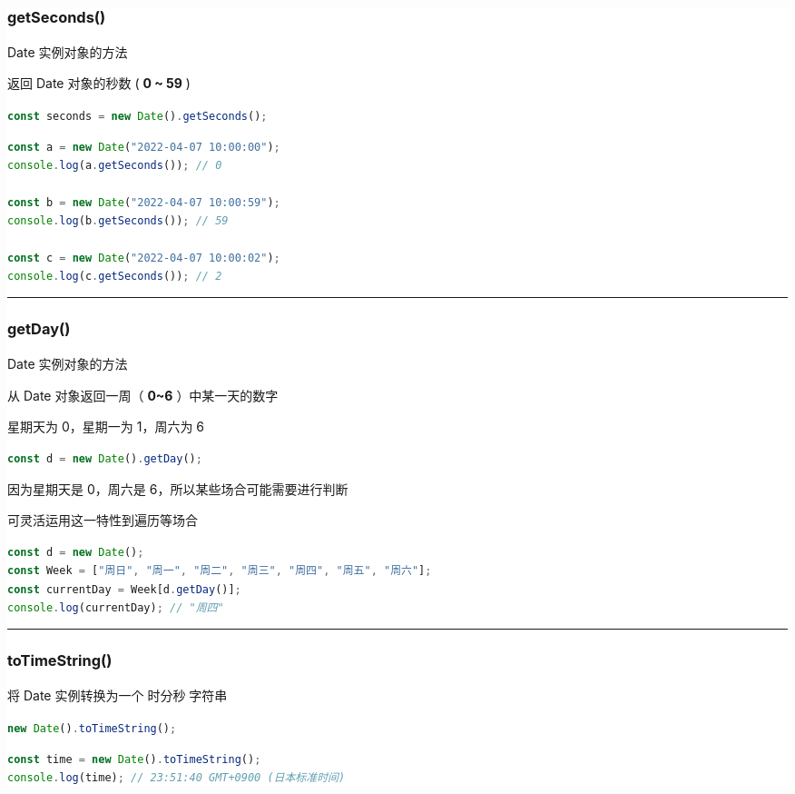 
### getSeconds()

Date 实例对象的方法

返回 Date 对象的秒数 ( **0 ~ 59** )

```js
const seconds = new Date().getSeconds();
```

```js
const a = new Date("2022-04-07 10:00:00");
console.log(a.getSeconds()); // 0

const b = new Date("2022-04-07 10:00:59");
console.log(b.getSeconds()); // 59

const c = new Date("2022-04-07 10:00:02");
console.log(c.getSeconds()); // 2
```

---

### getDay()

Date 实例对象的方法

从 Date 对象返回一周（ **0~6** ）中某一天的数字

星期天为 0，星期一为 1，周六为 6

```js
const d = new Date().getDay();
```

因为星期天是 0，周六是 6，所以某些场合可能需要进行判断

可灵活运用这一特性到遍历等场合

```js
const d = new Date();
const Week = ["周日", "周一", "周二", "周三", "周四", "周五", "周六"];
const currentDay = Week[d.getDay()];
console.log(currentDay); // "周四"
```

---

### toTimeString()

将 Date 实例转换为一个 时分秒 字符串

```js
new Date().toTimeString();
```

```js
const time = new Date().toTimeString();
console.log(time); // 23:51:40 GMT+0900 (日本标准时间)
```

